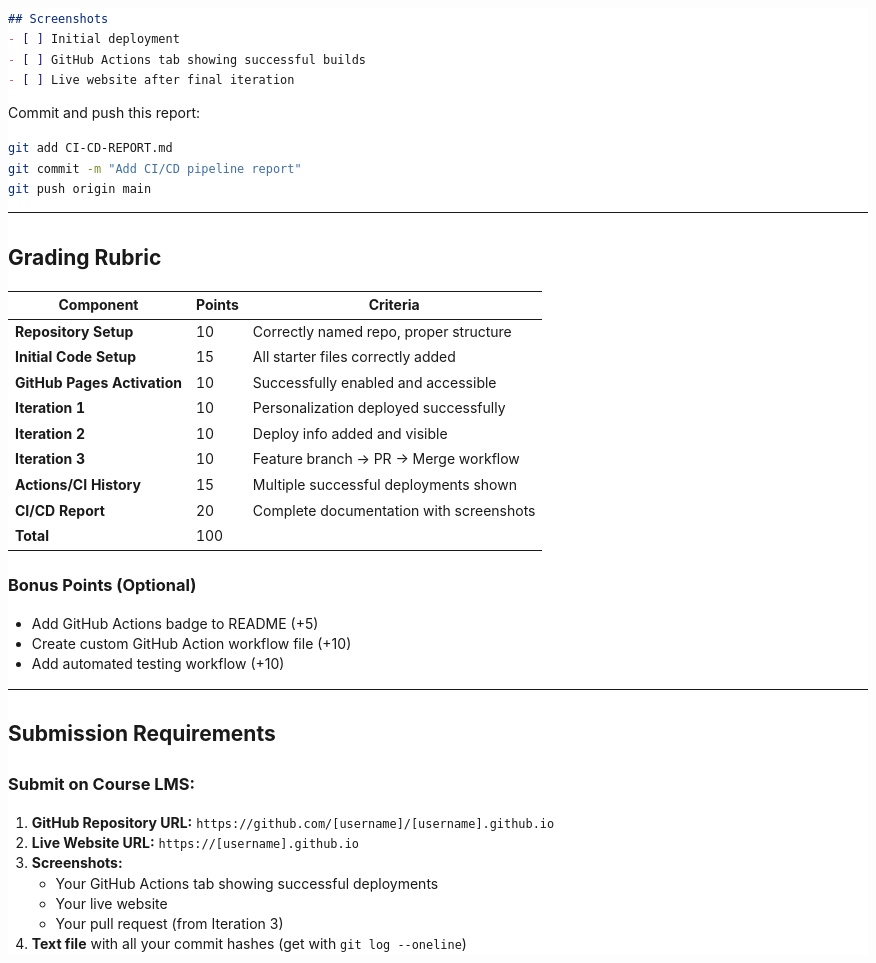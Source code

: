 ```markdown
## Screenshots
- [ ] Initial deployment
- [ ] GitHub Actions tab showing successful builds
- [ ] Live website after final iteration
```

Commit and push this report:
```bash
git add CI-CD-REPORT.md
git commit -m "Add CI/CD pipeline report"
git push origin main
```

---

## Grading Rubric

| Component | Points | Criteria |
|-----------|--------|----------|
| **Repository Setup** | 10 | Correctly named repo, proper structure |
| **Initial Code Setup** | 15 | All starter files correctly added |
| **GitHub Pages Activation** | 10 | Successfully enabled and accessible |
| **Iteration 1** | 10 | Personalization deployed successfully |
| **Iteration 2** | 10 | Deploy info added and visible |
| **Iteration 3** | 10 | Feature branch → PR → Merge workflow |
| **Actions/CI History** | 15 | Multiple successful deployments shown |
| **CI/CD Report** | 20 | Complete documentation with screenshots |
| **Total** | 100 | |

### Bonus Points (Optional)
- Add GitHub Actions badge to README (+5)
- Create custom GitHub Action workflow file (+10)
- Add automated testing workflow (+10)

---

## Submission Requirements

### Submit on Course LMS:
1. **GitHub Repository URL:** `https://github.com/[username]/[username].github.io`
2. **Live Website URL:** `https://[username].github.io`
3. **Screenshots:**
   - Your GitHub Actions tab showing successful deployments
   - Your live website
   - Your pull request (from Iteration 3)
4. **Text file** with all your commit hashes (get with `git log --oneline`)
